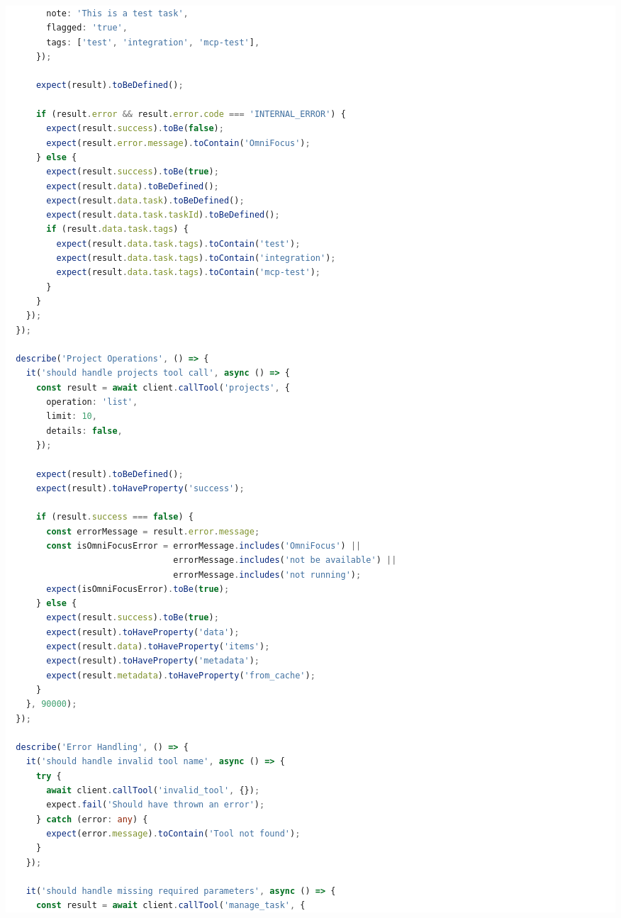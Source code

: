 ```typescript
        note: 'This is a test task',
        flagged: 'true',
        tags: ['test', 'integration', 'mcp-test'],
      });

      expect(result).toBeDefined();

      if (result.error && result.error.code === 'INTERNAL_ERROR') {
        expect(result.success).toBe(false);
        expect(result.error.message).toContain('OmniFocus');
      } else {
        expect(result.success).toBe(true);
        expect(result.data).toBeDefined();
        expect(result.data.task).toBeDefined();
        expect(result.data.task.taskId).toBeDefined();
        if (result.data.task.tags) {
          expect(result.data.task.tags).toContain('test');
          expect(result.data.task.tags).toContain('integration');
          expect(result.data.task.tags).toContain('mcp-test');
        }
      }
    });
  });

  describe('Project Operations', () => {
    it('should handle projects tool call', async () => {
      const result = await client.callTool('projects', {
        operation: 'list',
        limit: 10,
        details: false,
      });

      expect(result).toBeDefined();
      expect(result).toHaveProperty('success');

      if (result.success === false) {
        const errorMessage = result.error.message;
        const isOmniFocusError = errorMessage.includes('OmniFocus') ||
                                 errorMessage.includes('not be available') ||
                                 errorMessage.includes('not running');
        expect(isOmniFocusError).toBe(true);
      } else {
        expect(result.success).toBe(true);
        expect(result).toHaveProperty('data');
        expect(result.data).toHaveProperty('items');
        expect(result).toHaveProperty('metadata');
        expect(result.metadata).toHaveProperty('from_cache');
      }
    }, 90000);
  });

  describe('Error Handling', () => {
    it('should handle invalid tool name', async () => {
      try {
        await client.callTool('invalid_tool', {});
        expect.fail('Should have thrown an error');
      } catch (error: any) {
        expect(error.message).toContain('Tool not found');
      }
    });

    it('should handle missing required parameters', async () => {
      const result = await client.callTool('manage_task', {
```